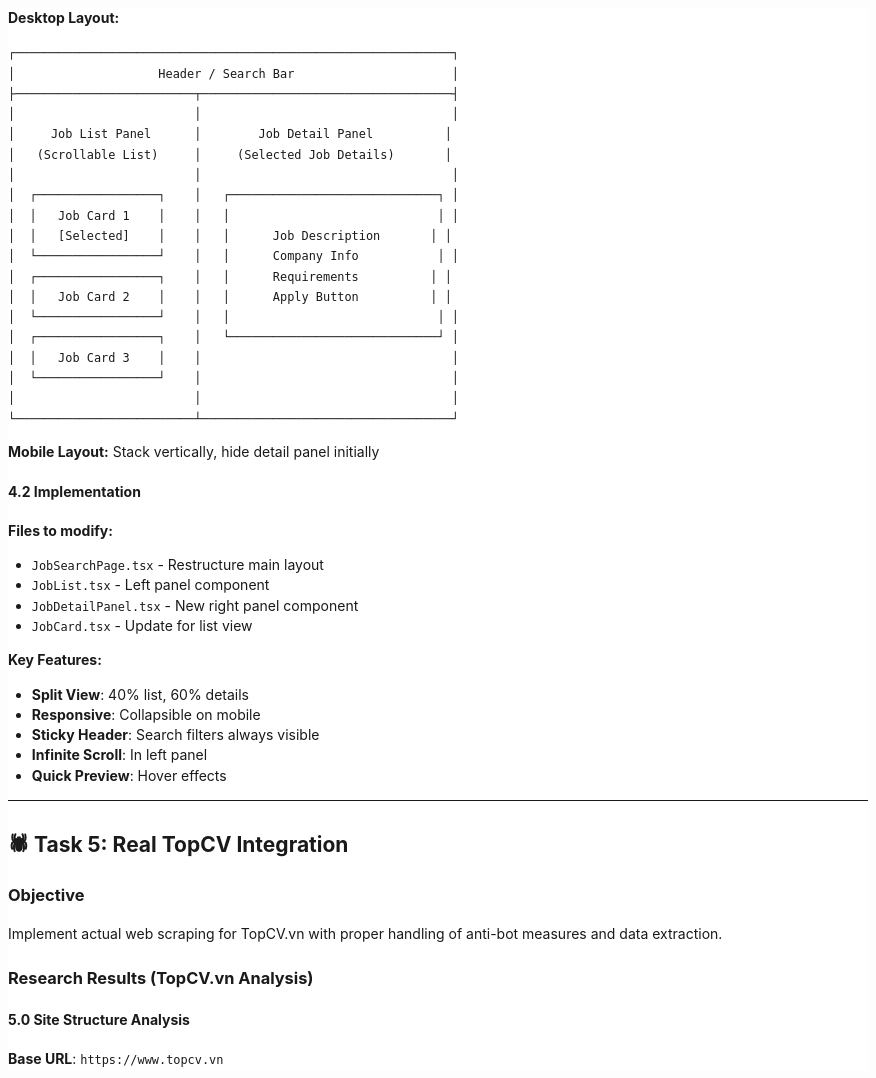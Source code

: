 **Desktop Layout:**
```
┌─────────────────────────────────────────────────────────────┐
│                    Header / Search Bar                      │
├─────────────────────────┬───────────────────────────────────┤
│                         │                                   │
│     Job List Panel      │        Job Detail Panel          │
│   (Scrollable List)     │     (Selected Job Details)       │
│                         │                                   │
│  ┌─────────────────┐    │   ┌─────────────────────────────┐ │
│  │   Job Card 1    │    │   │                             │ │
│  │   [Selected]    │    │   │      Job Description       │ │
│  └─────────────────┘    │   │      Company Info           │ │
│  ┌─────────────────┐    │   │      Requirements          │ │
│  │   Job Card 2    │    │   │      Apply Button          │ │
│  └─────────────────┘    │   │                             │ │
│  ┌─────────────────┐    │   └─────────────────────────────┘ │
│  │   Job Card 3    │    │                                   │
│  └─────────────────┘    │                                   │
│                         │                                   │
└─────────────────────────┴───────────────────────────────────┘
```

**Mobile Layout:** Stack vertically, hide detail panel initially

#### **4.2 Implementation**

**Files to modify:**
- `JobSearchPage.tsx` - Restructure main layout
- `JobList.tsx` - Left panel component
- `JobDetailPanel.tsx` - New right panel component
- `JobCard.tsx` - Update for list view

**Key Features:**
- **Split View**: 40% list, 60% details
- **Responsive**: Collapsible on mobile
- **Sticky Header**: Search filters always visible
- **Infinite Scroll**: In left panel
- **Quick Preview**: Hover effects

---

## 🕷️ Task 5: Real TopCV Integration

### **Objective**
Implement actual web scraping for TopCV.vn with proper handling of anti-bot measures and data extraction.

### **Research Results (TopCV.vn Analysis)**

#### **5.0 Site Structure Analysis**
**Base URL**: `https://www.topcv.vn`

